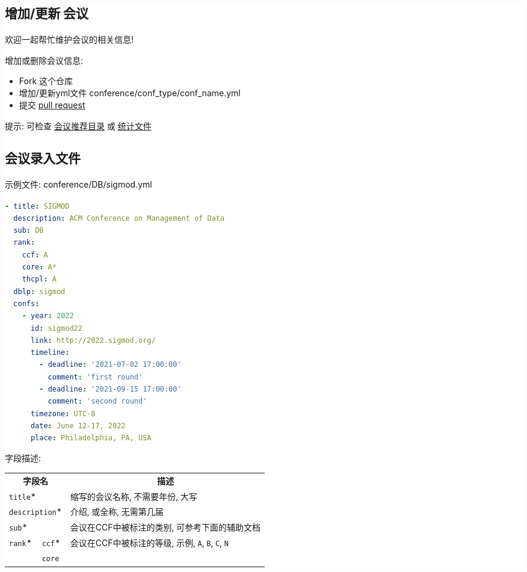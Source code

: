## 增加/更新 会议

欢迎一起帮忙维护会议的相关信息!

增加或删除会议信息:
- Fork 这个仓库
- 增加/更新yml文件 conference/conf_type/conf_name.yml
- 提交 [pull request](https://github.com/ccfddl/ccf-deadlines/pulls)

提示: 可检查 [会议推荐目录](https://www.ccf.org.cn/Academic_Evaluation/By_category/) 或 [统计文件](.readme_assets/ccf_recommended_2022.pdf)

## 会议录入文件

示例文件: conference/DB/sigmod.yml

```yaml
- title: SIGMOD
  description: ACM Conference on Management of Data
  sub: DB
  rank:
    ccf: A
    core: A*
    thcpl: A
  dblp: sigmod
  confs:
    - year: 2022
      id: sigmod22
      link: http://2022.sigmod.org/
      timeline:
        - deadline: '2021-07-02 17:00:00'
          comment: 'first round'
        - deadline: '2021-09-15 17:00:00'
          comment: 'second round'
      timezone: UTC-8
      date: June 12-17, 2022
      place: Philadelphia, PA, USA
```

字段描述:

<table>
   <tr>
      <th colspan="3">字段名</th>
      <th>描述</th>
   </tr>
   <tr>
      <td colspan="3"><code>title</code>*</td>
      <td>缩写的会议名称, 不需要年份, 大写</td>
   </tr>
   <tr>
      <td colspan="3"><code>description</code>*</td>
      <td>介绍, 或全称, 无需第几届</td>
   </tr>
   <tr>
      <td colspan="3"><code>sub</code>*</td>
      <td>会议在CCF中被标注的类别, 可参考下面的辅助文档</td>
   </tr>
   <tr>
      <td rowspan="3"><code>rank</code>*</td>
      <td colspan="2"><code>ccf</code>*</td>
      <td>会议在CCF中被标注的等级, 示例, <code>A</code>, <code>B</code>, <code>C</code>, <code>N</code></td>
   </tr>
   <tr>
   <td colspan="2"><code>core</code></td>